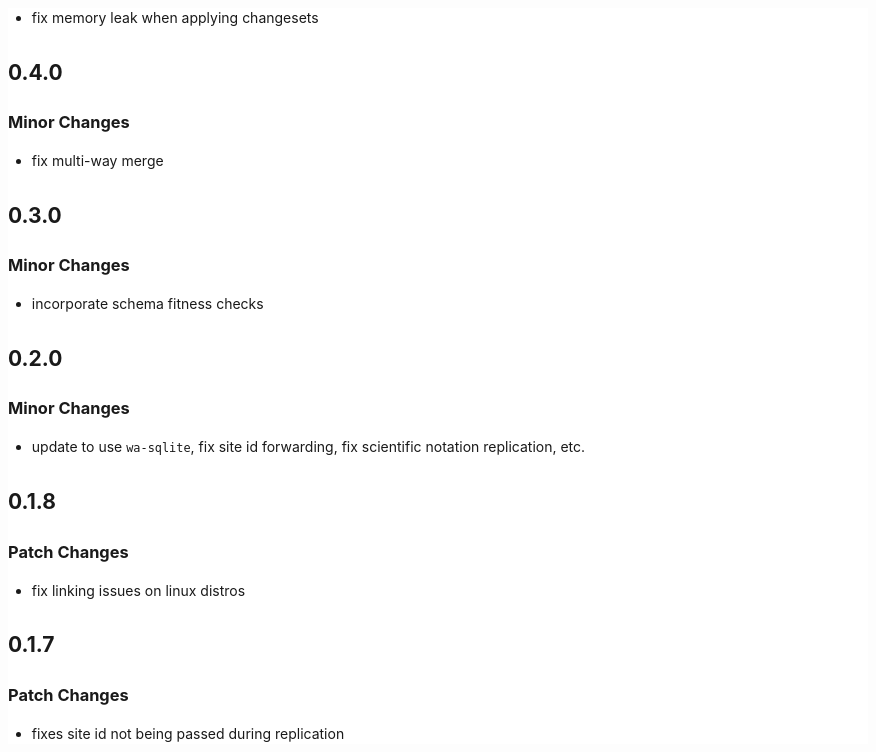 - fix memory leak when applying changesets

## 0.4.0

### Minor Changes

- fix multi-way merge

## 0.3.0

### Minor Changes

- incorporate schema fitness checks

## 0.2.0

### Minor Changes

- update to use `wa-sqlite`, fix site id forwarding, fix scientific notation replication, etc.

## 0.1.8

### Patch Changes

- fix linking issues on linux distros

## 0.1.7

### Patch Changes

- fixes site id not being passed during replication
